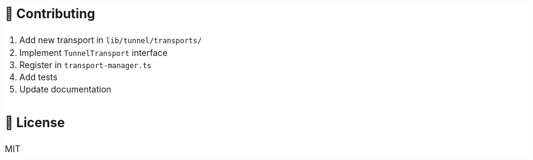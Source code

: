 ## 🤝 Contributing

1. Add new transport in `lib/tunnel/transports/`
2. Implement `TunnelTransport` interface
3. Register in `transport-manager.ts`
4. Add tests
5. Update documentation

## 📄 License

MIT